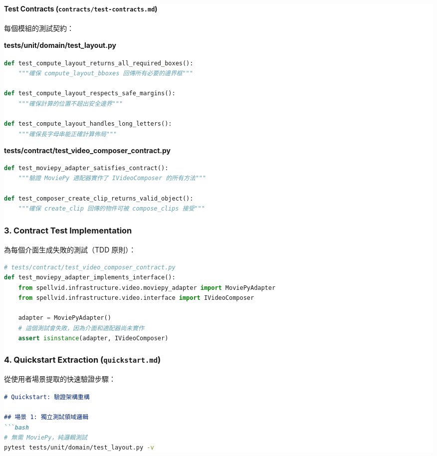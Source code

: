 ```python
```

#### Test Contracts (`contracts/test-contracts.md`)

每個模組的測試契約：

**tests/unit/domain/test_layout.py**
```python
def test_compute_layout_returns_all_required_boxes():
    """確保 compute_layout_bboxes 回傳所有必要的邊界框"""
    
def test_compute_layout_respects_safe_margins():
    """確保計算的位置不超出安全邊界"""
    
def test_compute_layout_handles_long_letters():
    """確保長字母串能正確計算佈局"""
```

**tests/contract/test_video_composer_contract.py**
```python
def test_moviepy_adapter_satisfies_contract():
    """驗證 MoviePy 適配器實作了 IVideoComposer 的所有方法"""
    
def test_composer_create_clip_returns_valid_object():
    """確保 create_clip 回傳的物件可被 compose_clips 接受"""
```

### 3. Contract Test Implementation

為每個介面生成失敗的測試（TDD 原則）：

```python
# tests/contract/test_video_composer_contract.py
def test_moviepy_adapter_implements_interface():
    from spellvid.infrastructure.video.moviepy_adapter import MoviePyAdapter
    from spellvid.infrastructure.video.interface import IVideoComposer
    
    adapter = MoviePyAdapter()
    # 這個測試會失敗，因為介面和適配器尚未實作
    assert isinstance(adapter, IVideoComposer)
```

### 4. Quickstart Extraction (`quickstart.md`)

從使用者場景提取的快速驗證步驟：

```markdown
# Quickstart: 驗證架構重構

## 場景 1: 獨立測試領域邏輯
```bash
# 無需 MoviePy，純邏輯測試
pytest tests/unit/domain/test_layout.py -v
```
